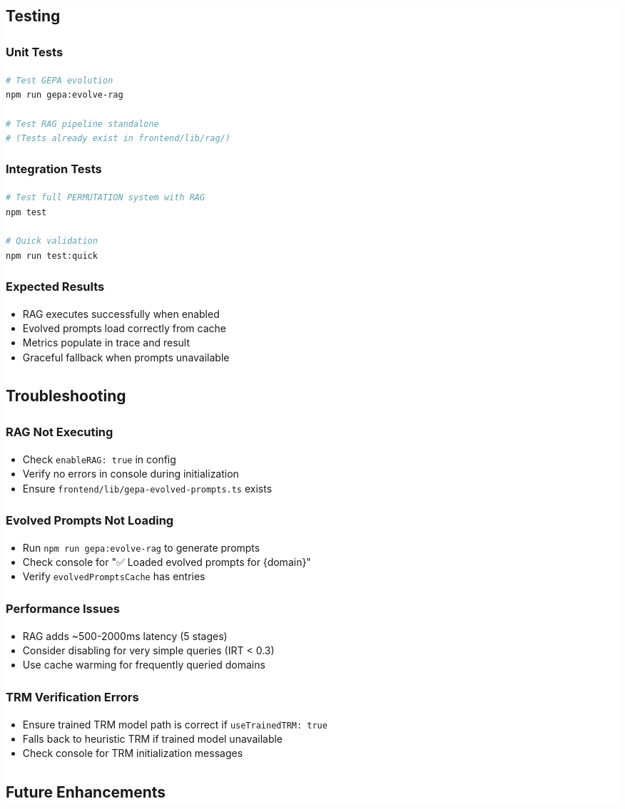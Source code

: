 ## Testing

### Unit Tests
```bash
# Test GEPA evolution
npm run gepa:evolve-rag

# Test RAG pipeline standalone
# (Tests already exist in frontend/lib/rag/)
```

### Integration Tests
```bash
# Test full PERMUTATION system with RAG
npm test

# Quick validation
npm run test:quick
```

### Expected Results
- RAG executes successfully when enabled
- Evolved prompts load correctly from cache
- Metrics populate in trace and result
- Graceful fallback when prompts unavailable

## Troubleshooting

### RAG Not Executing
- Check `enableRAG: true` in config
- Verify no errors in console during initialization
- Ensure `frontend/lib/gepa-evolved-prompts.ts` exists

### Evolved Prompts Not Loading
- Run `npm run gepa:evolve-rag` to generate prompts
- Check console for "✅ Loaded evolved prompts for {domain}"
- Verify `evolvedPromptsCache` has entries

### Performance Issues
- RAG adds ~500-2000ms latency (5 stages)
- Consider disabling for very simple queries (IRT < 0.3)
- Use cache warming for frequently queried domains

### TRM Verification Errors
- Ensure trained TRM model path is correct if `useTrainedTRM: true`
- Falls back to heuristic TRM if trained model unavailable
- Check console for TRM initialization messages

## Future Enhancements
